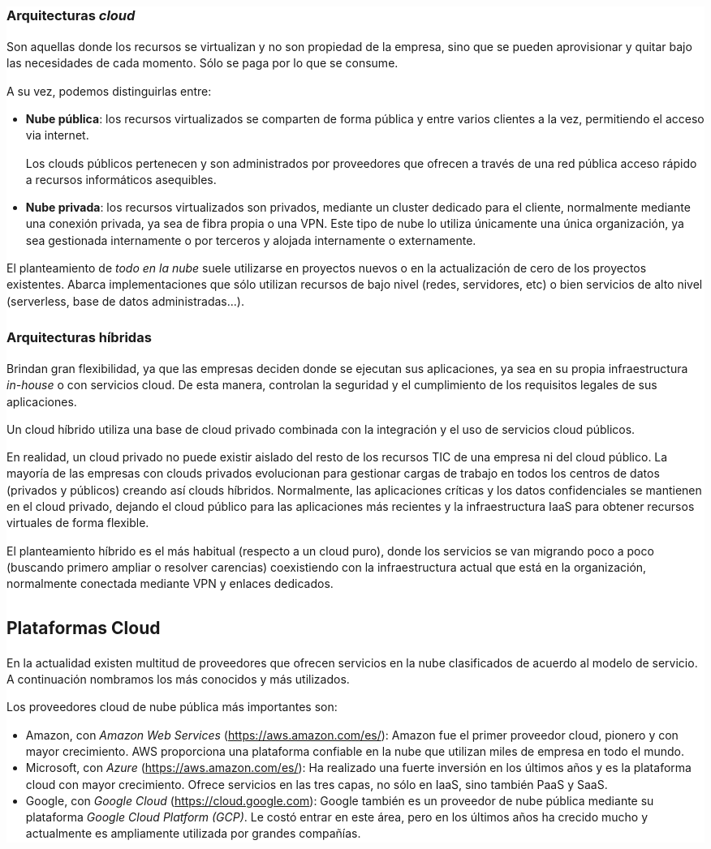 ### Arquitecturas *cloud*

Son aquellas donde los recursos se virtualizan y no son propiedad de la empresa, sino que se pueden aprovisionar y quitar bajo las necesidades de cada momento. Sólo se paga por lo que se consume.

A su vez, podemos distinguirlas entre:

* **Nube pública**: los recursos virtualizados se comparten de forma pública y entre varios clientes a la vez, permitiendo el acceso via internet.

    Los clouds públicos pertenecen y son administrados por proveedores que ofrecen a través de una red pública acceso rápido a recursos informáticos asequibles.

* **Nube privada**: los recursos virtualizados son privados, mediante un cluster dedicado para el cliente, normalmente mediante una conexión privada, ya sea de fibra propia o una VPN. Este tipo de nube lo utiliza únicamente una única organización, ya sea gestionada internamente o por terceros y alojada internamente o externamente.

El planteamiento de *todo en la nube* suele utilizarse en proyectos nuevos o en la actualización de cero de los proyectos existentes. Abarca implementaciones que sólo utilizan recursos de bajo nivel (redes, servidores, etc) o bien servicios de alto nivel (serverless, base de datos administradas...).

### Arquitecturas híbridas

Brindan gran flexibilidad, ya que las empresas deciden donde se ejecutan sus aplicaciones, ya sea en su propia infraestructura *in-house* o con servicios cloud. De esta manera, controlan la seguridad y el cumplimiento de los requisitos legales de sus aplicaciones.

Un cloud híbrido utiliza una base de cloud privado combinada con la integración y el uso de servicios cloud públicos.

En realidad, un cloud privado no puede existir aislado del resto de los recursos TIC de una empresa ni del cloud público. La mayoría de las empresas con clouds privados evolucionan para gestionar cargas de trabajo en todos los centros de datos (privados y públicos) creando así clouds híbridos. Normalmente, las aplicaciones críticas y los datos confidenciales se mantienen en el cloud privado, dejando el cloud público para las aplicaciones más recientes y la infraestructura IaaS para obtener recursos virtuales de forma flexible.

El planteamiento híbrido es el más habitual (respecto a un cloud puro), donde los servicios se van migrando poco a poco (buscando primero ampliar o resolver carencias) coexistiendo con la infraestructura actual que está en la organización, normalmente conectada mediante VPN y enlaces dedicados.

## Plataformas Cloud

En la actualidad existen multitud de proveedores que ofrecen servicios en la nube clasificados de acuerdo al modelo de servicio. A continuación nombramos los más conocidos y más utilizados.

Los proveedores cloud de nube pública más importantes son:

* Amazon, con *Amazon Web Services* (<https://aws.amazon.com/es/>): Amazon fue el primer proveedor cloud, pionero y con mayor crecimiento. AWS proporciona una plataforma confiable en la nube que utilizan miles de empresa en todo el mundo.
* Microsoft, con *Azure* (<https://aws.amazon.com/es/>): Ha realizado una fuerte inversión en los últimos años y es la plataforma cloud con mayor crecimiento. Ofrece servicios en las tres capas, no sólo en IaaS, sino también PaaS y SaaS.
* Google, con *Google Cloud* (<https://cloud.google.com>): Google también es un proveedor de nube pública mediante su plataforma *Google Cloud Platform (GCP)*. Le costó entrar en este área, pero en los últimos años ha crecido mucho y actualmente es ampliamente utilizada por grandes compañías.
